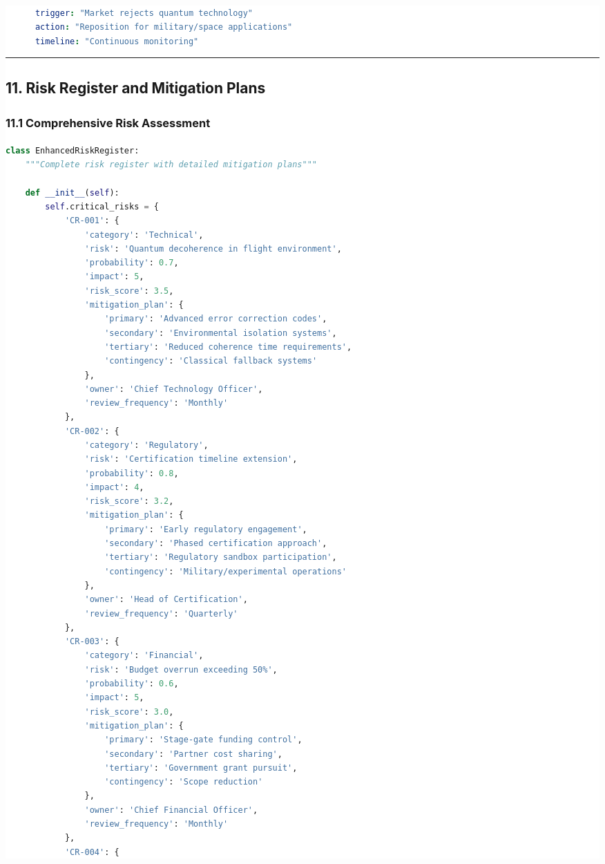 ```yaml
      trigger: "Market rejects quantum technology"
      action: "Reposition for military/space applications"
      timeline: "Continuous monitoring"
```

---

## 11. Risk Register and Mitigation Plans

### 11.1 Comprehensive Risk Assessment

```python
class EnhancedRiskRegister:
    """Complete risk register with detailed mitigation plans"""
    
    def __init__(self):
        self.critical_risks = {
            'CR-001': {
                'category': 'Technical',
                'risk': 'Quantum decoherence in flight environment',
                'probability': 0.7,
                'impact': 5,
                'risk_score': 3.5,
                'mitigation_plan': {
                    'primary': 'Advanced error correction codes',
                    'secondary': 'Environmental isolation systems',
                    'tertiary': 'Reduced coherence time requirements',
                    'contingency': 'Classical fallback systems'
                },
                'owner': 'Chief Technology Officer',
                'review_frequency': 'Monthly'
            },
            'CR-002': {
                'category': 'Regulatory',
                'risk': 'Certification timeline extension',
                'probability': 0.8,
                'impact': 4,
                'risk_score': 3.2,
                'mitigation_plan': {
                    'primary': 'Early regulatory engagement',
                    'secondary': 'Phased certification approach',
                    'tertiary': 'Regulatory sandbox participation',
                    'contingency': 'Military/experimental operations'
                },
                'owner': 'Head of Certification',
                'review_frequency': 'Quarterly'
            },
            'CR-003': {
                'category': 'Financial',
                'risk': 'Budget overrun exceeding 50%',
                'probability': 0.6,
                'impact': 5,
                'risk_score': 3.0,
                'mitigation_plan': {
                    'primary': 'Stage-gate funding control',
                    'secondary': 'Partner cost sharing',
                    'tertiary': 'Government grant pursuit',
                    'contingency': 'Scope reduction'
                },
                'owner': 'Chief Financial Officer',
                'review_frequency': 'Monthly'
            },
            'CR-004': {
```